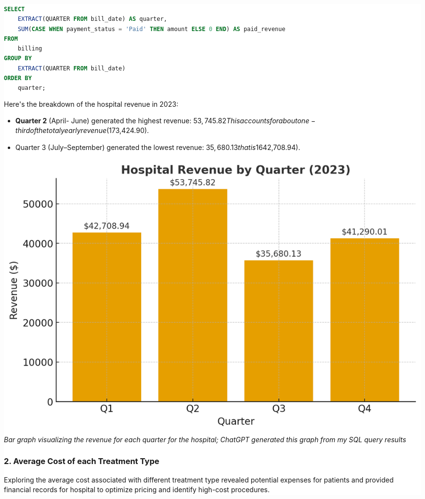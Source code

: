```sql
SELECT 
    EXTRACT(QUARTER FROM bill_date) AS quarter,
    SUM(CASE WHEN payment_status = 'Paid' THEN amount ELSE 0 END) AS paid_revenue
FROM 
    billing
GROUP BY 
    EXTRACT(QUARTER FROM bill_date)
ORDER BY 
    quarter;

```
Here's the breakdown of the hospital revenue in 2023:
- **Quarter 2** (April- June) generated the highest revenue: $53,745.82
This accounts for about one-third of the total yearly revenue ($173,424.90).

- Quarter 3 (July–September) generated the lowest revenue: $35,680.13 that is 16% lower than Quarter 1 ($42,708.94). 


![Quarter Hospital Revenue](asset/1.total_revenue_image.png)
*Bar graph visualizing the revenue for each quarter for the hospital; ChatGPT generated this graph from my SQL query results*

### 2. Average Cost of each Treatment Type
Exploring the average cost associated with different treatment type revealed potential expenses for patients and provided financial records for hospital to optimize pricing and identify high-cost procedures.
